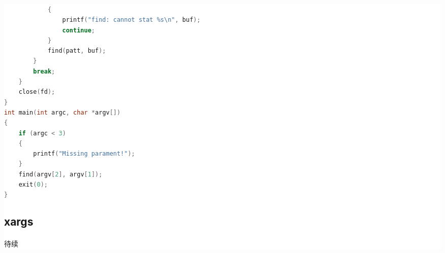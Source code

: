 ```c
            {
                printf("find: cannot stat %s\n", buf);
                continue;
            }
            find(patt, buf);
        }
        break;
    }
    close(fd);
}
int main(int argc, char *argv[])
{
    if (argc < 3)
    {
        printf("Missing parament!");
    }
    find(argv[2], argv[1]);
    exit(0);
}
```

## xargs

待续


[lab tools]: https://pdos.csail.mit.edu/6.828/2021/tools.html
[Bell Labs and CSP Threads]: https://swtch.com/~rsc/thread/
